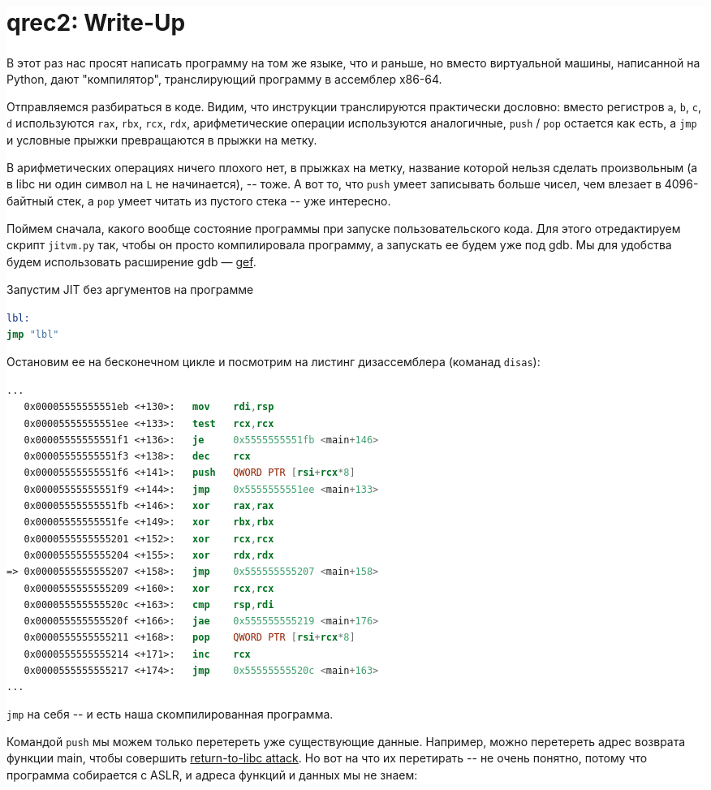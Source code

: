 # qrec2: Write-Up

В этот раз нас просят написать программу на том же языке, что и раньше, но вместо виртуальной машины, написанной на Python, дают "компилятор", транслирующий программу в ассемблер x86-64.

Отправляемся разбираться в коде. Видим, что инструкции транслируются практически дословно: вместо регистров `a`, `b`, `c`, `d` используются `rax`, `rbx`, `rcx`, `rdx`, арифметические операции используются аналогичные, `push` / `pop` остается как есть, а `jmp` и условные прыжки превращаются в прыжки на метку.

В арифметических операциях ничего плохого нет, в прыжках на метку, название которой нельзя сделать произвольным (а в libc ни один символ на `L` не начинается), -- тоже. А вот то, что `push` умеет записывать больше чисел, чем влезает в 4096-байтный стек, а `pop` умеет читать из пустого стека -- уже интересно.

Поймем сначала, какого вообще состояние программы при запуске пользовательского кода. Для этого отредактируем скрипт `jitvm.py` так, чтобы он просто компилировала программу, а запускать ее будем уже под gdb. Мы для удобства будем использовать расширение gdb &mdash; [gef](https://github.com/hugsy/gef).

Запустим JIT без аргументов на программе

```asm
lbl:
jmp "lbl"
```

Остановим ее на бесконечном цикле и посмотрим на листинг дизассемблера (команад `disas`):

```nasm
...
   0x00005555555551eb <+130>:	mov    rdi,rsp
   0x00005555555551ee <+133>:	test   rcx,rcx
   0x00005555555551f1 <+136>:	je     0x5555555551fb <main+146>
   0x00005555555551f3 <+138>:	dec    rcx
   0x00005555555551f6 <+141>:	push   QWORD PTR [rsi+rcx*8]
   0x00005555555551f9 <+144>:	jmp    0x5555555551ee <main+133>
   0x00005555555551fb <+146>:	xor    rax,rax
   0x00005555555551fe <+149>:	xor    rbx,rbx
   0x0000555555555201 <+152>:	xor    rcx,rcx
   0x0000555555555204 <+155>:	xor    rdx,rdx
=> 0x0000555555555207 <+158>:	jmp    0x555555555207 <main+158>
   0x0000555555555209 <+160>:	xor    rcx,rcx
   0x000055555555520c <+163>:	cmp    rsp,rdi
   0x000055555555520f <+166>:	jae    0x555555555219 <main+176>
   0x0000555555555211 <+168>:	pop    QWORD PTR [rsi+rcx*8]
   0x0000555555555214 <+171>:	inc    rcx
   0x0000555555555217 <+174>:	jmp    0x55555555520c <main+163>
...
```

`jmp` на себя -- и есть наша скомпилированная программа.

Командой `push` мы можем только перетереть уже существующие данные. Например, можно перетереть адрес возврата функции main, чтобы совершить [return-to-libc attack](https://en.wikipedia.org/wiki/Return-to-libc_attack). Но вот на что их перетирать -- не очень понятно, потому что программа собирается с ASLR, и адреса функций и данных мы не знаем:

